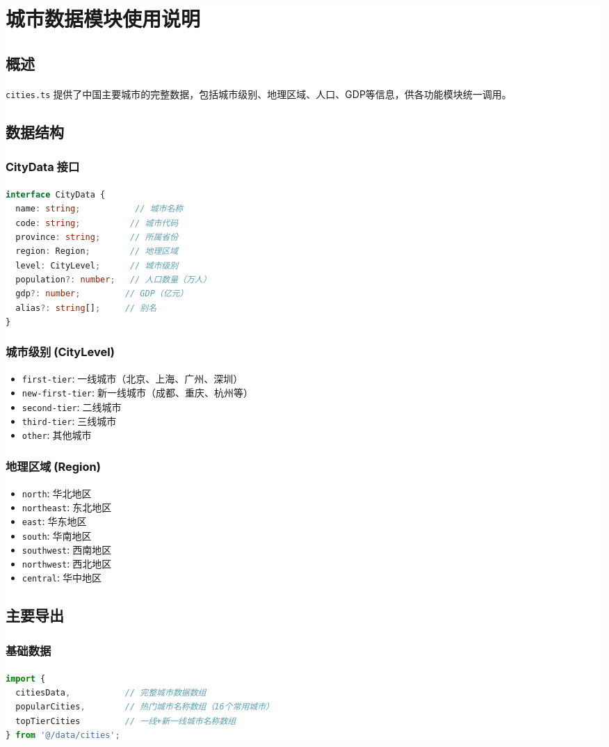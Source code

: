 # 城市数据模块使用说明

## 概述
`cities.ts` 提供了中国主要城市的完整数据，包括城市级别、地理区域、人口、GDP等信息，供各功能模块统一调用。

## 数据结构

### CityData 接口
```typescript
interface CityData {
  name: string;           // 城市名称
  code: string;          // 城市代码
  province: string;      // 所属省份
  region: Region;        // 地理区域
  level: CityLevel;      // 城市级别
  population?: number;   // 人口数量（万人）
  gdp?: number;         // GDP（亿元）
  alias?: string[];     // 别名
}
```

### 城市级别 (CityLevel)
- `first-tier`: 一线城市（北京、上海、广州、深圳）
- `new-first-tier`: 新一线城市（成都、重庆、杭州等）
- `second-tier`: 二线城市
- `third-tier`: 三线城市
- `other`: 其他城市

### 地理区域 (Region)
- `north`: 华北地区
- `northeast`: 东北地区
- `east`: 华东地区
- `south`: 华南地区
- `southwest`: 西南地区
- `northwest`: 西北地区
- `central`: 华中地区

## 主要导出

### 基础数据
```typescript
import { 
  citiesData,           // 完整城市数据数组
  popularCities,        // 热门城市名称数组（16个常用城市）
  topTierCities         // 一线+新一线城市名称数组
} from '@/data/cities';
```
